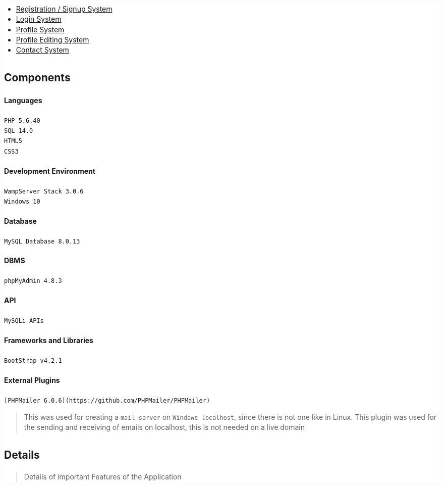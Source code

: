 * [Registration / Signup System](#registration-signup-system)
* [Login System](#login-system)
* [Profile System](#profile-system)
* [Profile Editing System](#profile-editing-system)
* [Contact System](#contact-system)


## Components

#### Languages
```
PHP 5.6.40
SQL 14.0
HTML5
CSS3
```

#### Development Environment
```
WampServer Stack 3.0.6
Windows 10
```

#### Database
```
MySQL Database 8.0.13
```

#### DBMS
```
phpMyAdmin 4.8.3
```

#### API
```
MySQLi APIs
```

#### Frameworks and Libraries
```
BootStrap v4.2.1
```

#### External Plugins
```
[PHPMailer 6.0.6](https://github.com/PHPMailer/PHPMailer)
```
> This was used for creating a `mail server` on `Windows localhost`, since there is not one like in Linux. This plugin was used for the sending and receiving of emails on localhost, this is not needed on a live domain

## Details

> Details of important Features of the Application
